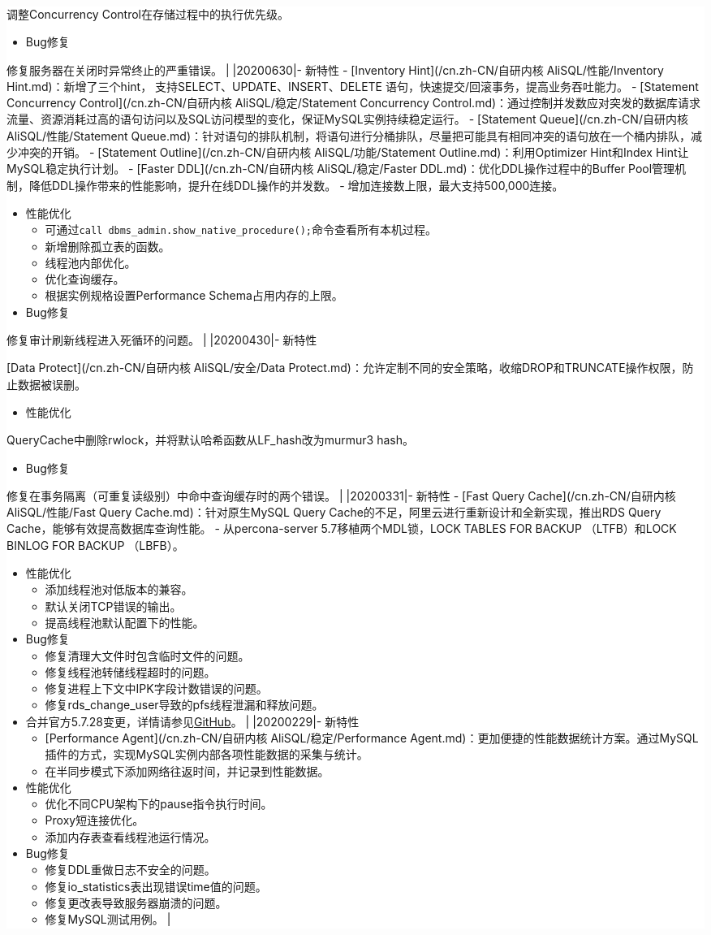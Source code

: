 调整Concurrency Control在存储过程中的执行优先级。

-   Bug修复

修复服务器在关闭时异常终止的严重错误。 |
|20200630|-   新特性
    -   [Inventory Hint](/cn.zh-CN/自研内核 AliSQL/性能/Inventory Hint.md)：新增了三个hint， 支持SELECT、UPDATE、INSERT、DELETE 语句，快速提交/回滚事务，提高业务吞吐能力。
    -   [Statement Concurrency Control](/cn.zh-CN/自研内核 AliSQL/稳定/Statement Concurrency Control.md)：通过控制并发数应对突发的数据库请求流量、资源消耗过高的语句访问以及SQL访问模型的变化，保证MySQL实例持续稳定运行。
    -   [Statement Queue](/cn.zh-CN/自研内核 AliSQL/性能/Statement Queue.md)：针对语句的排队机制，将语句进行分桶排队，尽量把可能具有相同冲突的语句放在一个桶内排队，减少冲突的开销。
    -   [Statement Outline](/cn.zh-CN/自研内核 AliSQL/功能/Statement Outline.md)：利用Optimizer Hint和Index Hint让MySQL稳定执行计划。
    -   [Faster DDL](/cn.zh-CN/自研内核 AliSQL/稳定/Faster DDL.md)：优化DDL操作过程中的Buffer Pool管理机制，降低DDL操作带来的性能影响，提升在线DDL操作的并发数。
    -   增加连接数上限，最大支持500,000连接。
-   性能优化
    -   可通过`call dbms_admin.show_native_procedure();`命令查看所有本机过程。
    -   新增删除孤立表的函数。
    -   线程池内部优化。
    -   优化查询缓存。
    -   根据实例规格设置Performance Schema占用内存的上限。
-   Bug修复

修复审计刷新线程进入死循环的问题。 |
|20200430|-   新特性

[Data Protect](/cn.zh-CN/自研内核 AliSQL/安全/Data Protect.md)：允许定制不同的安全策略，收缩DROP和TRUNCATE操作权限，防止数据被误删。

-   性能优化

QueryCache中删除rwlock，并将默认哈希函数从LF\_hash改为murmur3 hash。

-   Bug修复

修复在事务隔离（可重复读级别）中命中查询缓存时的两个错误。 |
|20200331|-   新特性
    -   [Fast Query Cache](/cn.zh-CN/自研内核 AliSQL/性能/Fast Query Cache.md)：针对原生MySQL Query Cache的不足，阿里云进行重新设计和全新实现，推出RDS Query Cache，能够有效提高数据库查询性能。
    -   从percona-server 5.7移植两个MDL锁，LOCK TABLES FOR BACKUP （LTFB）和LOCK BINLOG FOR BACKUP （LBFB）。
-   性能优化
    -   添加线程池对低版本的兼容。
    -   默认关闭TCP错误的输出。
    -   提高线程池默认配置下的性能。
-   Bug修复
    -   修复清理大文件时包含临时文件的问题。
    -   修复线程池转储线程超时的问题。
    -   修复进程上下文中IPK字段计数错误的问题。
    -   修复rds\_change\_user导致的pfs线程泄漏和释放问题。
-   合并官方5.7.28变更，详情请参见[GitHub](https://github.com/mysql/mysql-server)。 |
|20200229|-   新特性
    -   [Performance Agent](/cn.zh-CN/自研内核 AliSQL/稳定/Performance Agent.md)：更加便捷的性能数据统计方案。通过MySQL插件的方式，实现MySQL实例内部各项性能数据的采集与统计。
    -   在半同步模式下添加网络往返时间，并记录到性能数据。
-   性能优化
    -   优化不同CPU架构下的pause指令执行时间。
    -   Proxy短连接优化。
    -   添加内存表查看线程池运行情况。
-   Bug修复
    -   修复DDL重做日志不安全的问题。
    -   修复io\_statistics表出现错误time值的问题。
    -   修复更改表导致服务器崩溃的问题。
    -   修复MySQL测试用例。 |